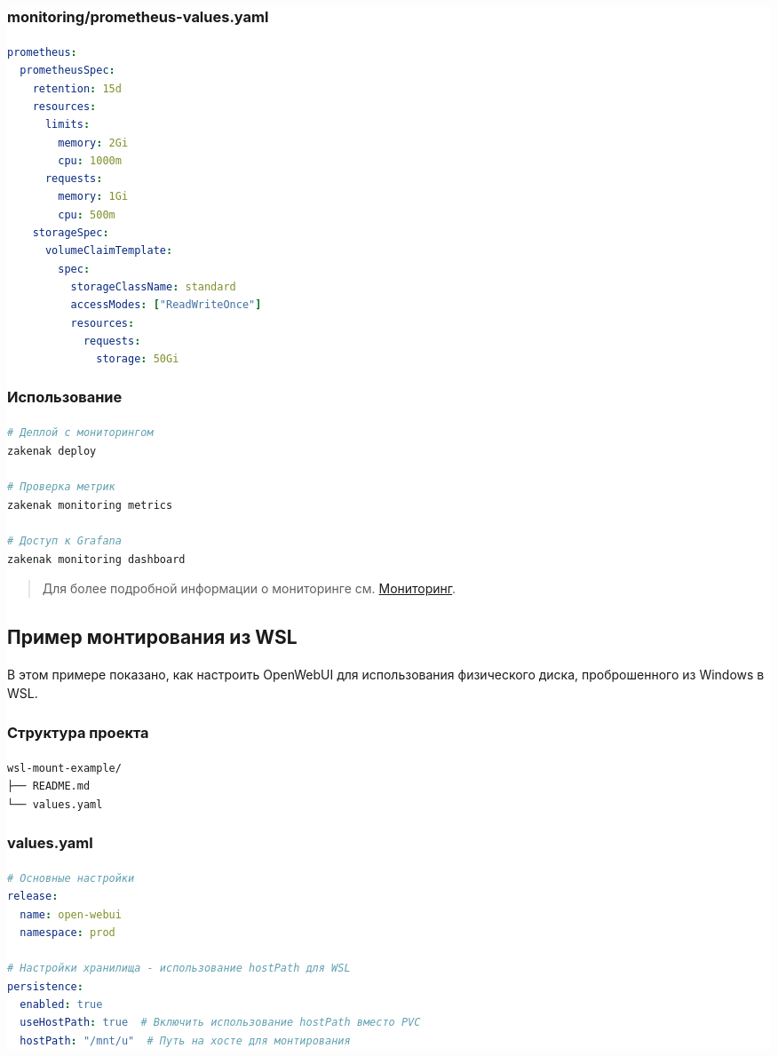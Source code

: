 ### monitoring/prometheus-values.yaml
```yaml
prometheus:
  prometheusSpec:
    retention: 15d
    resources:
      limits:
        memory: 2Gi
        cpu: 1000m
      requests:
        memory: 1Gi
        cpu: 500m
    storageSpec:
      volumeClaimTemplate:
        spec:
          storageClassName: standard
          accessModes: ["ReadWriteOnce"]
          resources:
            requests:
              storage: 50Gi
```

### Использование
```bash
# Деплой с мониторингом
zakenak deploy

# Проверка метрик
zakenak monitoring metrics

# Доступ к Grafana
zakenak monitoring dashboard
```

> Для более подробной информации о мониторинге см. [Мониторинг](../docs/MONITORING.md).

## Пример монтирования из WSL

В этом примере показано, как настроить OpenWebUI для использования физического диска, проброшенного из Windows в WSL.

### Структура проекта
```
wsl-mount-example/
├── README.md
└── values.yaml
```

### values.yaml
```yaml
# Основные настройки
release:
  name: open-webui
  namespace: prod

# Настройки хранилища - использование hostPath для WSL
persistence:
  enabled: true
  useHostPath: true  # Включить использование hostPath вместо PVC
  hostPath: "/mnt/u"  # Путь на хосте для монтирования
```
